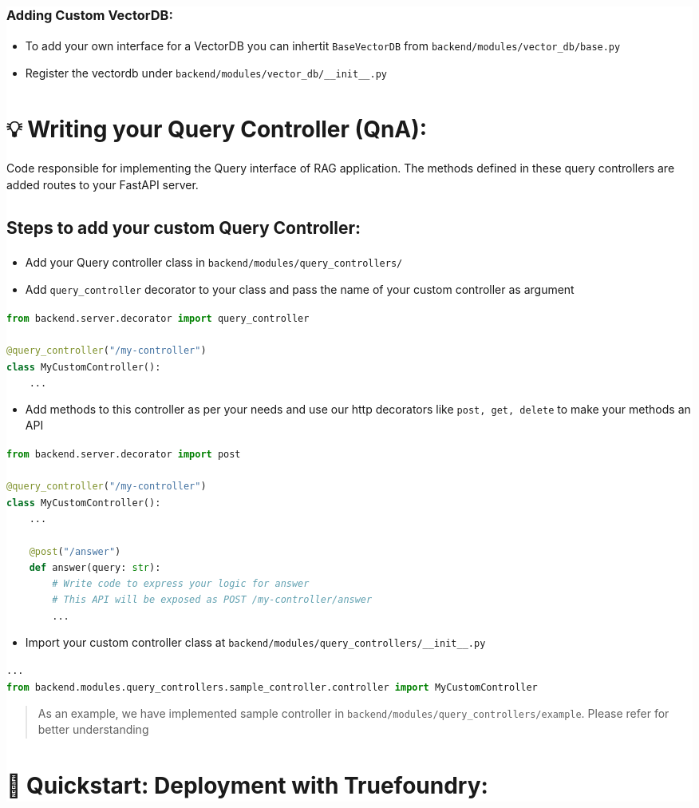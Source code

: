 ### Adding Custom VectorDB:

- To add your own interface for a VectorDB you can inhertit `BaseVectorDB` from `backend/modules/vector_db/base.py`

- Register the vectordb under `backend/modules/vector_db/__init__.py`

# :bulb: Writing your Query Controller (QnA):

Code responsible for implementing the Query interface of RAG application. The methods defined in these query controllers are added routes to your FastAPI server.

## Steps to add your custom Query Controller:

- Add your Query controller class in `backend/modules/query_controllers/`

- Add `query_controller` decorator to your class and pass the name of your custom controller as argument

```controller.py
from backend.server.decorator import query_controller

@query_controller("/my-controller")
class MyCustomController():
    ...
```

- Add methods to this controller as per your needs and use our http decorators like `post, get, delete` to make your methods an API

```controller.py
from backend.server.decorator import post

@query_controller("/my-controller")
class MyCustomController():
    ...

    @post("/answer")
    def answer(query: str):
        # Write code to express your logic for answer
        # This API will be exposed as POST /my-controller/answer
        ...
```

- Import your custom controller class at `backend/modules/query_controllers/__init__.py`

```__init__.py
...
from backend.modules.query_controllers.sample_controller.controller import MyCustomController
```

> As an example, we have implemented sample controller in `backend/modules/query_controllers/example`. Please refer for better understanding

# :whale: Quickstart: Deployment with Truefoundry:
